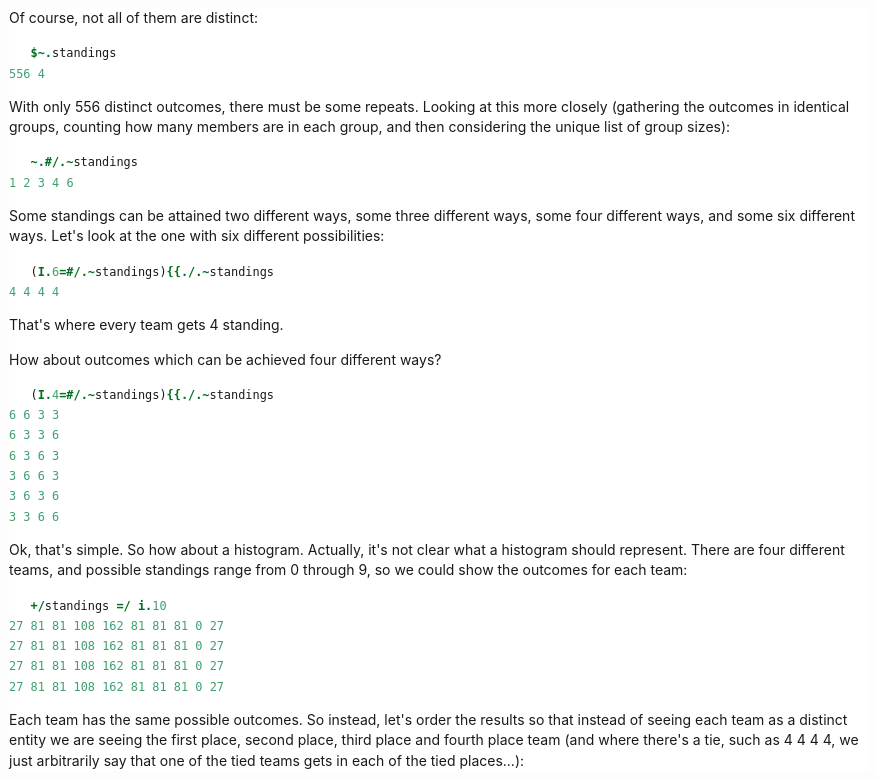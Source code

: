 
Of course, not all of them are distinct:

```J
   $~.standings
556 4
```


With only 556 distinct outcomes, there must be some repeats. Looking at this more closely (gathering the outcomes in identical groups, counting how many members are in each group, and then considering the unique list of group sizes):

```J
   ~.#/.~standings
1 2 3 4 6
```


Some standings can be attained two different ways, some three different ways, some four different ways, and some six different ways. Let's look at the one with six different possibilities:


```J
   (I.6=#/.~standings){{./.~standings
4 4 4 4
```


That's where every team gets 4 standing.

How about outcomes which can be achieved four different ways?


```J
   (I.4=#/.~standings){{./.~standings
6 6 3 3
6 3 3 6
6 3 6 3
3 6 6 3
3 6 3 6
3 3 6 6
```


Ok, that's simple. So how about a histogram. Actually, it's not clear what a histogram should represent. There are four different teams, and possible standings range from 0 through 9, so we could show the outcomes for each team:


```J
   +/standings =/ i.10
27 81 81 108 162 81 81 81 0 27
27 81 81 108 162 81 81 81 0 27
27 81 81 108 162 81 81 81 0 27
27 81 81 108 162 81 81 81 0 27
```


Each team has the same possible outcomes. So instead, let's order the results so that instead of seeing each team as a distinct entity we are seeing the first place, second place, third place and fourth place team (and where there's a tie, such as 4 4 4 4, we just arbitrarily say that one of the tied teams gets in each of the tied places...):
